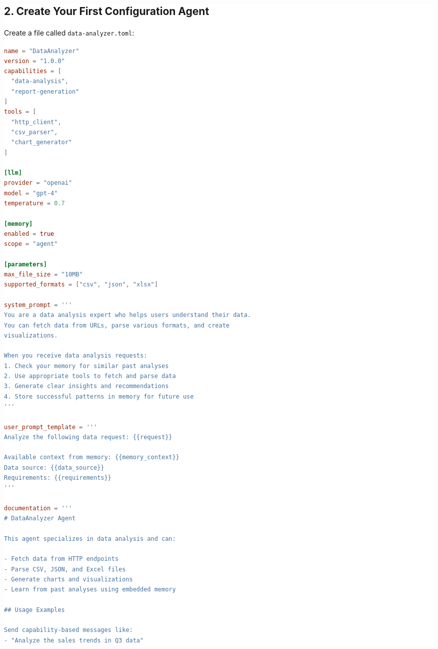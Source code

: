## 2. Create Your First Configuration Agent

Create a file called `data-analyzer.toml`:

```toml
name = "DataAnalyzer"
version = "1.0.0"
capabilities = [
  "data-analysis",
  "report-generation"
]
tools = [
  "http_client",
  "csv_parser",
  "chart_generator"
]

[llm]
provider = "openai"
model = "gpt-4"
temperature = 0.7

[memory]
enabled = true
scope = "agent"

[parameters]
max_file_size = "10MB"
supported_formats = ["csv", "json", "xlsx"]

system_prompt = '''
You are a data analysis expert who helps users understand their data.
You can fetch data from URLs, parse various formats, and create
visualizations.

When you receive data analysis requests:
1. Check your memory for similar past analyses
2. Use appropriate tools to fetch and parse data
3. Generate clear insights and recommendations
4. Store successful patterns in memory for future use
'''

user_prompt_template = '''
Analyze the following data request: {{request}}

Available context from memory: {{memory_context}}
Data source: {{data_source}}
Requirements: {{requirements}}
'''

documentation = '''
# DataAnalyzer Agent

This agent specializes in data analysis and can:

- Fetch data from HTTP endpoints
- Parse CSV, JSON, and Excel files
- Generate charts and visualizations
- Learn from past analyses using embedded memory

## Usage Examples

Send capability-based messages like:
- "Analyze the sales trends in Q3 data"
```